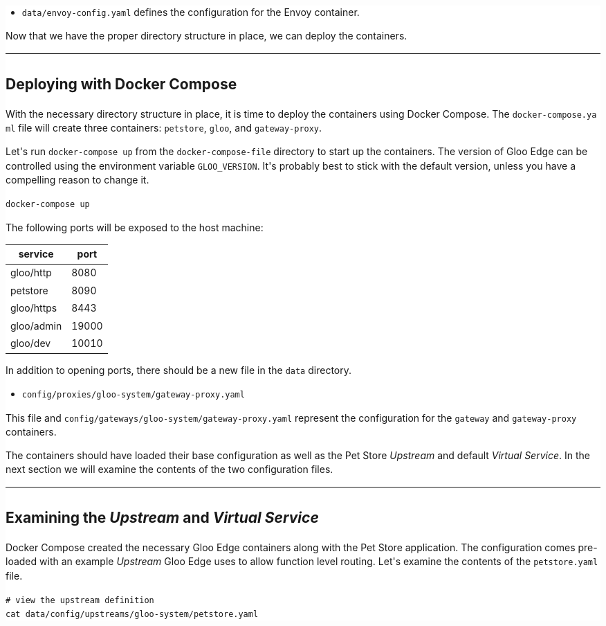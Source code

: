 * `data/envoy-config.yaml` defines the configuration for the Envoy container.

Now that we have the proper directory structure in place, we can deploy the containers.

---

## Deploying with Docker Compose

With the necessary directory structure in place, it is time to deploy the containers using Docker Compose. The `docker-compose.yaml` file will create three containers: `petstore`, `gloo`, and `gateway-proxy`.

Let's run `docker-compose up` from the `docker-compose-file` directory to start up the containers. The version of Gloo Edge can be controlled using the environment variable `GLOO_VERSION`. It's probably best to stick with the default version, unless you have a compelling reason to change it.

```bash
docker-compose up
```

The following ports will be exposed to the host machine:

| service    | port  |
|------------|-------|
| gloo/http  | 8080  |
| petstore   | 8090  |
| gloo/https | 8443  |
| gloo/admin | 19000 |
| gloo/dev   | 10010 |

In addition to opening ports, there should be a new file in the `data` directory.

* `config/proxies/gloo-system/gateway-proxy.yaml`

This file and `config/gateways/gloo-system/gateway-proxy.yaml` represent the configuration for the `gateway` and `gateway-proxy` containers.

The containers should have loaded their base configuration as well as the Pet Store *Upstream* and default *Virtual Service*. In the next section we will examine the contents of the two configuration files.

---

## Examining the *Upstream* and *Virtual Service*

Docker Compose created the necessary Gloo Edge containers along with the Pet Store application. The configuration comes pre-loaded with an example *Upstream* Gloo Edge uses to allow function level routing. Let's examine the contents of the `petstore.yaml` file.

```shell
# view the upstream definition
cat data/config/upstreams/gloo-system/petstore.yaml
```
